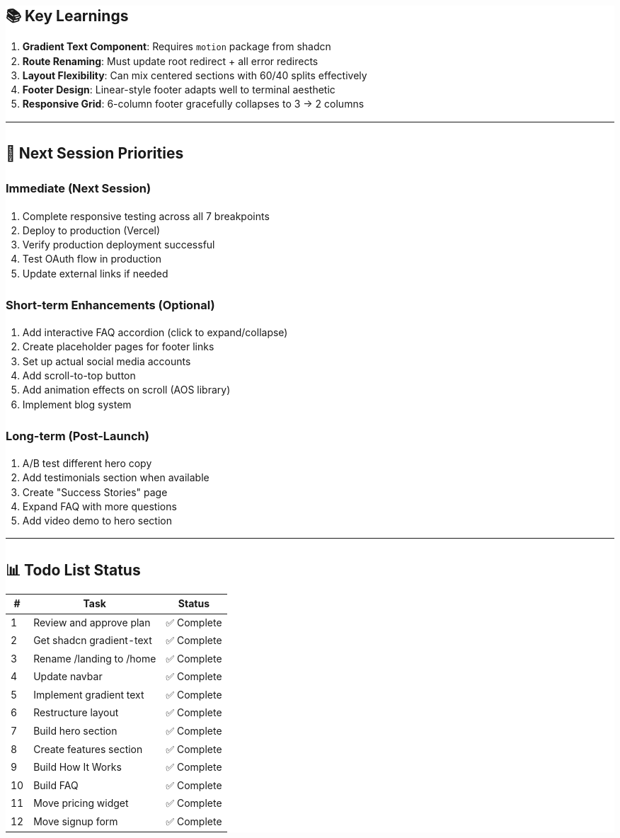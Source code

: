 
## 📚 Key Learnings

1. **Gradient Text Component**: Requires `motion` package from shadcn
2. **Route Renaming**: Must update root redirect + all error redirects
3. **Layout Flexibility**: Can mix centered sections with 60/40 splits effectively
4. **Footer Design**: Linear-style footer adapts well to terminal aesthetic
5. **Responsive Grid**: 6-column footer gracefully collapses to 3 → 2 columns

---

## 🎯 Next Session Priorities

### Immediate (Next Session)
1. Complete responsive testing across all 7 breakpoints
2. Deploy to production (Vercel)
3. Verify production deployment successful
4. Test OAuth flow in production
5. Update external links if needed

### Short-term Enhancements (Optional)
1. Add interactive FAQ accordion (click to expand/collapse)
2. Create placeholder pages for footer links
3. Set up actual social media accounts
4. Add scroll-to-top button
5. Add animation effects on scroll (AOS library)
6. Implement blog system

### Long-term (Post-Launch)
1. A/B test different hero copy
2. Add testimonials section when available
3. Create "Success Stories" page
4. Expand FAQ with more questions
5. Add video demo to hero section

---

## 📊 Todo List Status

| # | Task | Status |
|---|------|--------|
| 1 | Review and approve plan | ✅ Complete |
| 2 | Get shadcn gradient-text | ✅ Complete |
| 3 | Rename /landing to /home | ✅ Complete |
| 4 | Update navbar | ✅ Complete |
| 5 | Implement gradient text | ✅ Complete |
| 6 | Restructure layout | ✅ Complete |
| 7 | Build hero section | ✅ Complete |
| 8 | Create features section | ✅ Complete |
| 9 | Build How It Works | ✅ Complete |
| 10 | Build FAQ | ✅ Complete |
| 11 | Move pricing widget | ✅ Complete |
| 12 | Move signup form | ✅ Complete |